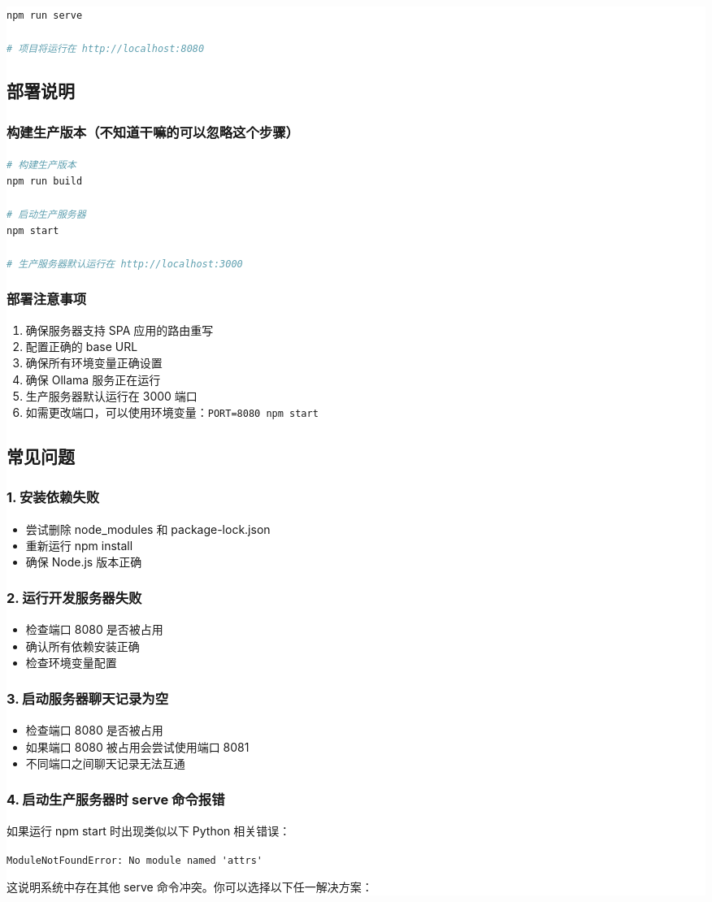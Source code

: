 ```bash
npm run serve

# 项目将运行在 http://localhost:8080
```

## 部署说明

### 构建生产版本（不知道干嘛的可以忽略这个步骤）

```bash
# 构建生产版本
npm run build

# 启动生产服务器
npm start

# 生产服务器默认运行在 http://localhost:3000
```
### 部署注意事项

1. 确保服务器支持 SPA 应用的路由重写
2. 配置正确的 base URL
3. 确保所有环境变量正确设置
4. 确保 Ollama 服务正在运行
5. 生产服务器默认运行在 3000 端口
6. 如需更改端口，可以使用环境变量：`PORT=8080 npm start`


## 常见问题

### 1. 安装依赖失败
- 尝试删除 node_modules 和 package-lock.json
- 重新运行 npm install
- 确保 Node.js 版本正确

### 2. 运行开发服务器失败
- 检查端口 8080 是否被占用
- 确认所有依赖安装正确
- 检查环境变量配置

### 3. 启动服务器聊天记录为空
- 检查端口 8080 是否被占用
- 如果端口 8080 被占用会尝试使用端口 8081
- 不同端口之间聊天记录无法互通

### 4. 启动生产服务器时 serve 命令报错
如果运行 npm start 时出现类似以下 Python 相关错误：
```
ModuleNotFoundError: No module named 'attrs'
```
这说明系统中存在其他 serve 命令冲突。你可以选择以下任一解决方案：

